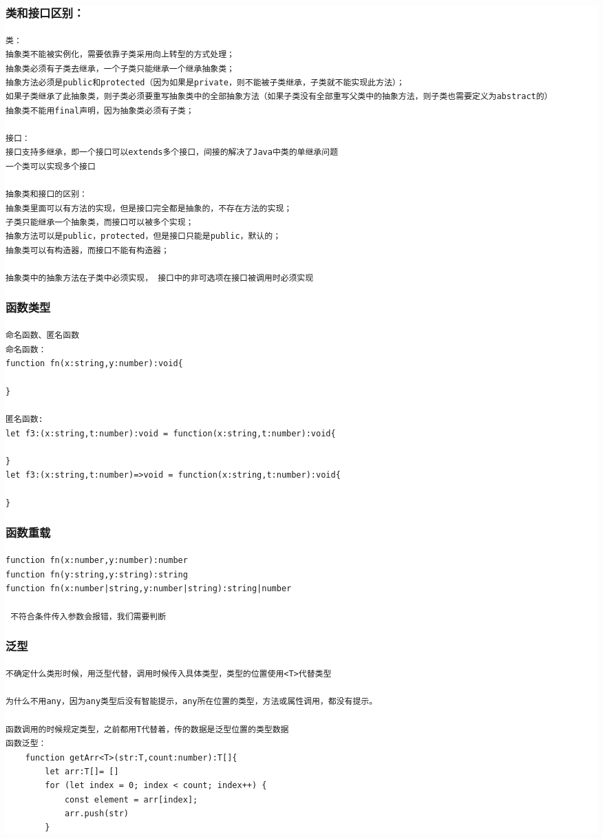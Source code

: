 
### 类和接口区别：
    类：
    抽象类不能被实例化，需要依靠子类采用向上转型的方式处理；
    抽象类必须有子类去继承，一个子类只能继承一个继承抽象类；
    抽象方法必须是public和protected（因为如果是private，则不能被子类继承，子类就不能实现此方法）；
    如果子类继承了此抽象类，则子类必须要重写抽象类中的全部抽象方法（如果子类没有全部重写父类中的抽象方法，则子类也需要定义为abstract的）
    抽象类不能用final声明，因为抽象类必须有子类；

    接口：
    接口支持多继承，即一个接口可以extends多个接口，间接的解决了Java中类的单继承问题
    一个类可以实现多个接口

    抽象类和接口的区别：
    抽象类里面可以有方法的实现，但是接口完全都是抽象的，不存在方法的实现；
    子类只能继承一个抽象类，而接口可以被多个实现；
    抽象方法可以是public，protected，但是接口只能是public，默认的；
    抽象类可以有构造器，而接口不能有构造器；

    抽象类中的抽象方法在子类中必须实现， 接口中的非可选项在接口被调用时必须实现

### 函数类型
    命名函数、匿名函数
    命名函数：
    function fn(x:string,y:number):void{
        
    }

    匿名函数:
    let f3:(x:string,t:number):void = function(x:string,t:number):void{
        
    }
    let f3:(x:string,t:number)=>void = function(x:string,t:number):void{
        
    }

### 函数重载
    function fn(x:number,y:number):number
    function fn(y:string,y:string):string
    function fn(x:number|string,y:number|string):string|number

     不符合条件传入参数会报错，我们需要判断

### 泛型
    不确定什么类形时候，用泛型代替，调用时候传入具体类型，类型的位置使用<T>代替类型

    为什么不用any，因为any类型后没有智能提示，any所在位置的类型，方法或属性调用，都没有提示。

    函数调用的时候规定类型，之前都用T代替着，传的数据是泛型位置的类型数据
    函数泛型：
        function getArr<T>(str:T,count:number):T[]{
            let arr:T[]= []
            for (let index = 0; index < count; index++) {
                const element = arr[index];
                arr.push(str)
            }
